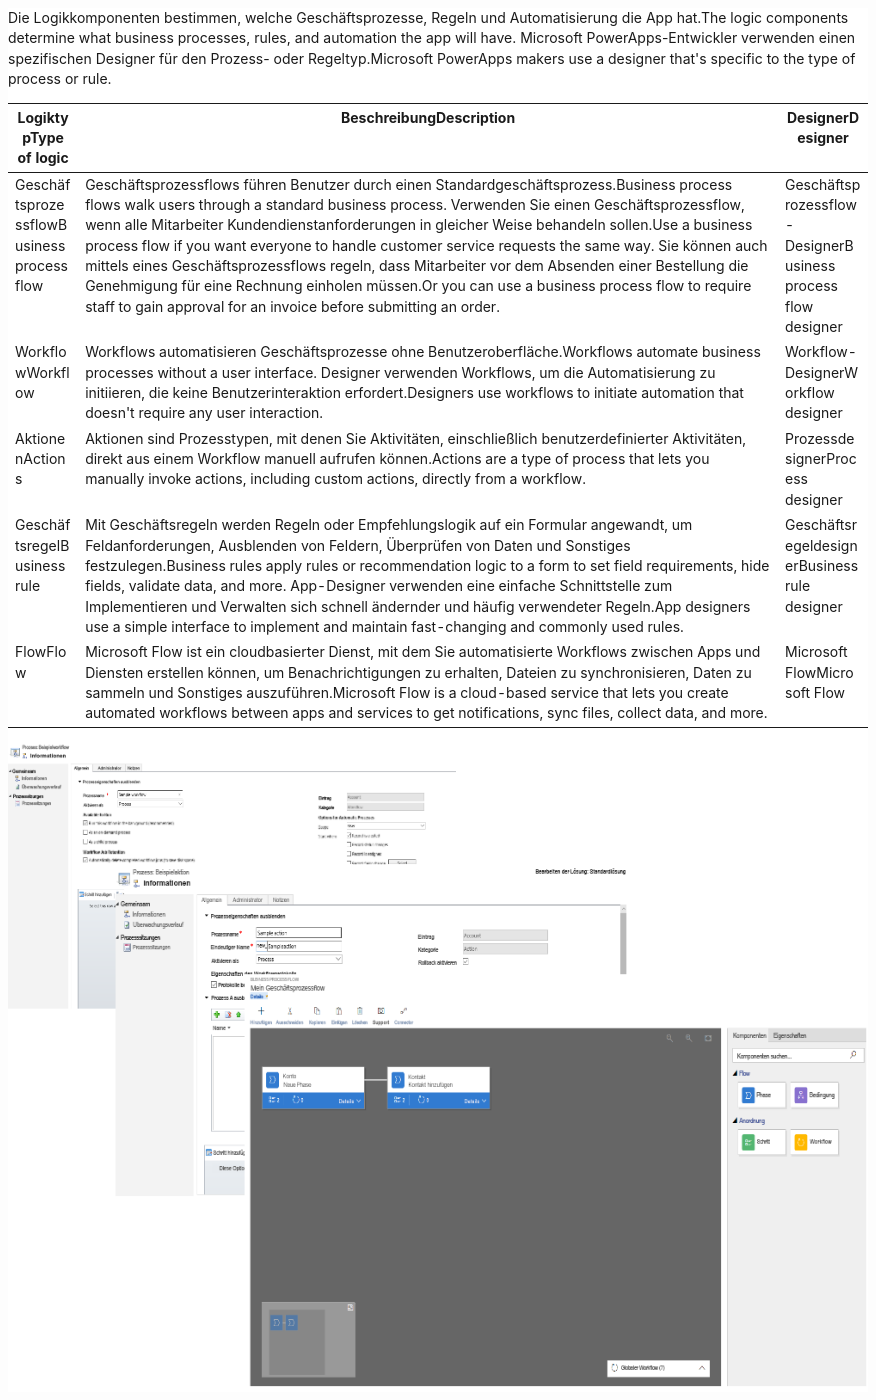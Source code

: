<span data-ttu-id="1999c-153">Die Logikkomponenten bestimmen, welche Geschäftsprozesse, Regeln und Automatisierung die App hat.</span><span class="sxs-lookup"><span data-stu-id="1999c-153">The logic components determine what business processes, rules, and automation the app will have.</span></span> <span data-ttu-id="1999c-154">Microsoft PowerApps-Entwickler verwenden einen spezifischen Designer für den Prozess- oder Regeltyp.</span><span class="sxs-lookup"><span data-stu-id="1999c-154">Microsoft PowerApps makers use a designer that's specific to the type of process or rule.</span></span>

| <span data-ttu-id="1999c-155">Logiktyp</span><span class="sxs-lookup"><span data-stu-id="1999c-155">Type of logic</span></span>         | <span data-ttu-id="1999c-156">Beschreibung</span><span class="sxs-lookup"><span data-stu-id="1999c-156">Description</span></span> | <span data-ttu-id="1999c-157">Designer</span><span class="sxs-lookup"><span data-stu-id="1999c-157">Designer</span></span> |
|-----------------------|-------------|----------|
| <span data-ttu-id="1999c-158">Geschäftsprozessflow</span><span class="sxs-lookup"><span data-stu-id="1999c-158">Business process flow</span></span> | <span data-ttu-id="1999c-159">Geschäftsprozessflows führen Benutzer durch einen Standardgeschäftsprozess.</span><span class="sxs-lookup"><span data-stu-id="1999c-159">Business process flows walk users through a standard business process.</span></span> <span data-ttu-id="1999c-160">Verwenden Sie einen Geschäftsprozessflow, wenn alle Mitarbeiter Kundendienstanforderungen in gleicher Weise behandeln sollen.</span><span class="sxs-lookup"><span data-stu-id="1999c-160">Use a business process flow if you want everyone to handle customer service requests the same way.</span></span> <span data-ttu-id="1999c-161">Sie können auch mittels eines Geschäftsprozessflows regeln, dass Mitarbeiter vor dem Absenden einer Bestellung die Genehmigung für eine Rechnung einholen müssen.</span><span class="sxs-lookup"><span data-stu-id="1999c-161">Or you can use a business process flow to require staff to gain approval for an invoice before submitting an order.</span></span> | <span data-ttu-id="1999c-162">Geschäftsprozessflow-Designer</span><span class="sxs-lookup"><span data-stu-id="1999c-162">Business process flow designer</span></span> |
| <span data-ttu-id="1999c-163">Workflow</span><span class="sxs-lookup"><span data-stu-id="1999c-163">Workflow</span></span>              | <span data-ttu-id="1999c-164">Workflows automatisieren Geschäftsprozesse ohne Benutzeroberfläche.</span><span class="sxs-lookup"><span data-stu-id="1999c-164">Workflows automate business processes without a user interface.</span></span> <span data-ttu-id="1999c-165">Designer verwenden Workflows, um die Automatisierung zu initiieren, die keine Benutzerinteraktion erfordert.</span><span class="sxs-lookup"><span data-stu-id="1999c-165">Designers use workflows to initiate automation that doesn't require any user interaction.</span></span> | <span data-ttu-id="1999c-166">Workflow-Designer</span><span class="sxs-lookup"><span data-stu-id="1999c-166">Workflow designer</span></span> |
| <span data-ttu-id="1999c-167">Aktionen</span><span class="sxs-lookup"><span data-stu-id="1999c-167">Actions</span></span>               | <span data-ttu-id="1999c-168">Aktionen sind Prozesstypen, mit denen Sie Aktivitäten, einschließlich benutzerdefinierter Aktivitäten, direkt aus einem Workflow manuell aufrufen können.</span><span class="sxs-lookup"><span data-stu-id="1999c-168">Actions are a type of process that lets you manually invoke actions, including custom actions, directly from a workflow.</span></span> | <span data-ttu-id="1999c-169">Prozessdesigner</span><span class="sxs-lookup"><span data-stu-id="1999c-169">Process designer</span></span> |
| <span data-ttu-id="1999c-170">Geschäftsregel</span><span class="sxs-lookup"><span data-stu-id="1999c-170">Business rule</span></span>         | <span data-ttu-id="1999c-171">Mit Geschäftsregeln werden Regeln oder Empfehlungslogik auf ein Formular angewandt, um Feldanforderungen, Ausblenden von Feldern, Überprüfen von Daten und Sonstiges festzulegen.</span><span class="sxs-lookup"><span data-stu-id="1999c-171">Business rules apply rules or recommendation logic to a form to set field requirements, hide fields, validate data, and more.</span></span> <span data-ttu-id="1999c-172">App-Designer verwenden eine einfache Schnittstelle zum Implementieren und Verwalten sich schnell ändernder und häufig verwendeter Regeln.</span><span class="sxs-lookup"><span data-stu-id="1999c-172">App designers use a simple interface to implement and maintain fast-changing and commonly used rules.</span></span> | <span data-ttu-id="1999c-173">Geschäftsregeldesigner</span><span class="sxs-lookup"><span data-stu-id="1999c-173">Business rule designer</span></span> |
| <span data-ttu-id="1999c-174">Flow</span><span class="sxs-lookup"><span data-stu-id="1999c-174">Flow</span></span>                  | <span data-ttu-id="1999c-175">Microsoft Flow ist ein cloudbasierter Dienst, mit dem Sie automatisierte Workflows zwischen Apps und Diensten erstellen können, um Benachrichtigungen zu erhalten, Dateien zu synchronisieren, Daten zu sammeln und Sonstiges auszuführen.</span><span class="sxs-lookup"><span data-stu-id="1999c-175">Microsoft Flow is a cloud-based service that lets you create automated workflows between apps and services to get notifications, sync files, collect data, and more.</span></span> | <span data-ttu-id="1999c-176">Microsoft Flow</span><span class="sxs-lookup"><span data-stu-id="1999c-176">Microsoft Flow</span></span> |

![Workflow-, Aktions- und Geschäftsprozessflow-Designer](../media/designer-mash.png)
